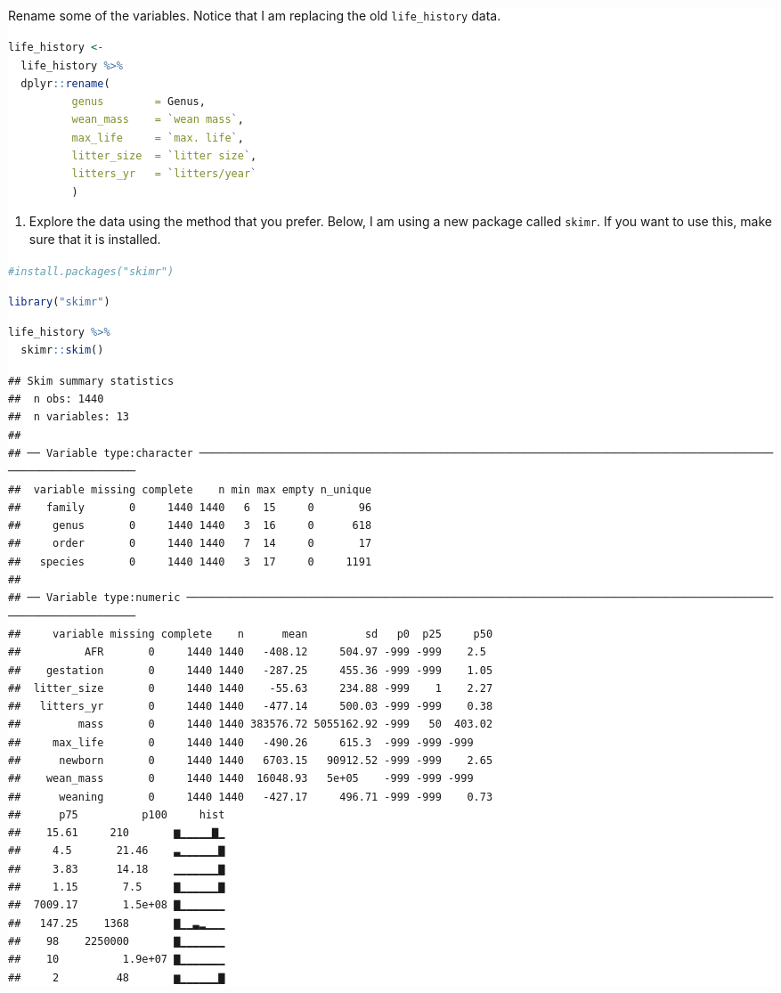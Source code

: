 Rename some of the variables. Notice that I am replacing the old `life_history` data.

```r
life_history <- 
  life_history %>% 
  dplyr::rename(
          genus        = Genus,
          wean_mass    = `wean mass`,
          max_life     = `max. life`,
          litter_size  = `litter size`,
          litters_yr   = `litters/year`
          )
```

1. Explore the data using the method that you prefer. Below, I am using a new package called `skimr`. If you want to use this, make sure that it is installed.

```r
#install.packages("skimr")
```


```r
library("skimr")
```


```r
life_history %>% 
  skimr::skim()
```

```
## Skim summary statistics
##  n obs: 1440 
##  n variables: 13 
## 
## ── Variable type:character ──────────────────────────────────────────────────────────────────────────────────────────────────────────────
##  variable missing complete    n min max empty n_unique
##    family       0     1440 1440   6  15     0       96
##     genus       0     1440 1440   3  16     0      618
##     order       0     1440 1440   7  14     0       17
##   species       0     1440 1440   3  17     0     1191
## 
## ── Variable type:numeric ────────────────────────────────────────────────────────────────────────────────────────────────────────────────
##     variable missing complete    n      mean         sd   p0  p25     p50
##          AFR       0     1440 1440   -408.12     504.97 -999 -999    2.5 
##    gestation       0     1440 1440   -287.25     455.36 -999 -999    1.05
##  litter_size       0     1440 1440    -55.63     234.88 -999    1    2.27
##   litters_yr       0     1440 1440   -477.14     500.03 -999 -999    0.38
##         mass       0     1440 1440 383576.72 5055162.92 -999   50  403.02
##     max_life       0     1440 1440   -490.26     615.3  -999 -999 -999   
##      newborn       0     1440 1440   6703.15   90912.52 -999 -999    2.65
##    wean_mass       0     1440 1440  16048.93   5e+05    -999 -999 -999   
##      weaning       0     1440 1440   -427.17     496.71 -999 -999    0.73
##      p75          p100     hist
##    15.61     210       ▆▁▁▁▁▁▇▁
##     4.5       21.46    ▃▁▁▁▁▁▁▇
##     3.83      14.18    ▁▁▁▁▁▁▁▇
##     1.15       7.5     ▇▁▁▁▁▁▁▇
##  7009.17       1.5e+08 ▇▁▁▁▁▁▁▁
##   147.25    1368       ▇▁▁▃▂▁▁▁
##    98    2250000       ▇▁▁▁▁▁▁▁
##    10          1.9e+07 ▇▁▁▁▁▁▁▁
##     2         48       ▆▁▁▁▁▁▁▇
```
